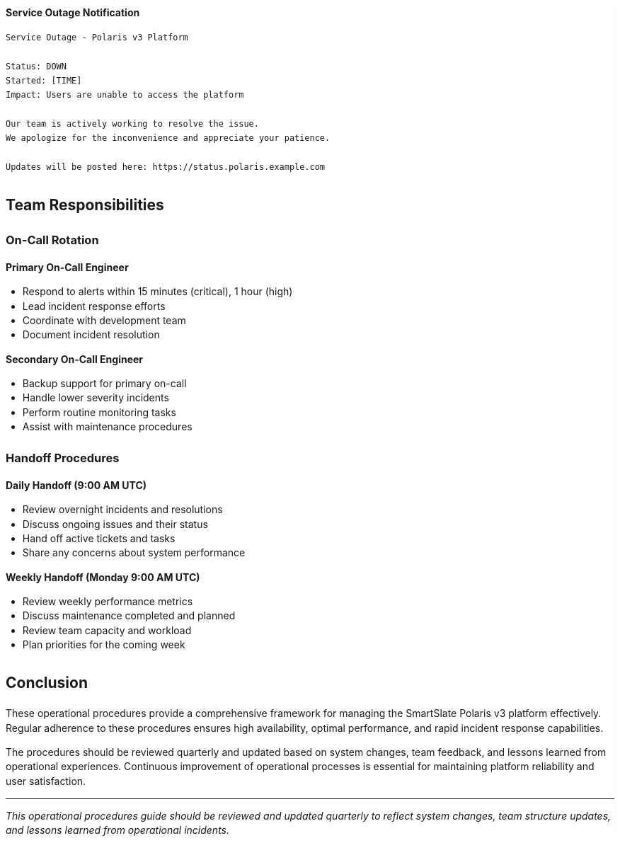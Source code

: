 **Service Outage Notification**
```
Service Outage - Polaris v3 Platform

Status: DOWN
Started: [TIME]
Impact: Users are unable to access the platform

Our team is actively working to resolve the issue.
We apologize for the inconvenience and appreciate your patience.

Updates will be posted here: https://status.polaris.example.com
```

## Team Responsibilities

### On-Call Rotation

**Primary On-Call Engineer**
- Respond to alerts within 15 minutes (critical), 1 hour (high)
- Lead incident response efforts
- Coordinate with development team
- Document incident resolution

**Secondary On-Call Engineer**
- Backup support for primary on-call
- Handle lower severity incidents
- Perform routine monitoring tasks
- Assist with maintenance procedures

### Handoff Procedures

**Daily Handoff (9:00 AM UTC)**
- Review overnight incidents and resolutions
- Discuss ongoing issues and their status
- Hand off active tickets and tasks
- Share any concerns about system performance

**Weekly Handoff (Monday 9:00 AM UTC)**
- Review weekly performance metrics
- Discuss maintenance completed and planned
- Review team capacity and workload
- Plan priorities for the coming week

## Conclusion

These operational procedures provide a comprehensive framework for managing the SmartSlate Polaris v3 platform effectively. Regular adherence to these procedures ensures high availability, optimal performance, and rapid incident response capabilities.

The procedures should be reviewed quarterly and updated based on system changes, team feedback, and lessons learned from operational experiences. Continuous improvement of operational processes is essential for maintaining platform reliability and user satisfaction.

---

*This operational procedures guide should be reviewed and updated quarterly to reflect system changes, team structure updates, and lessons learned from operational incidents.*
